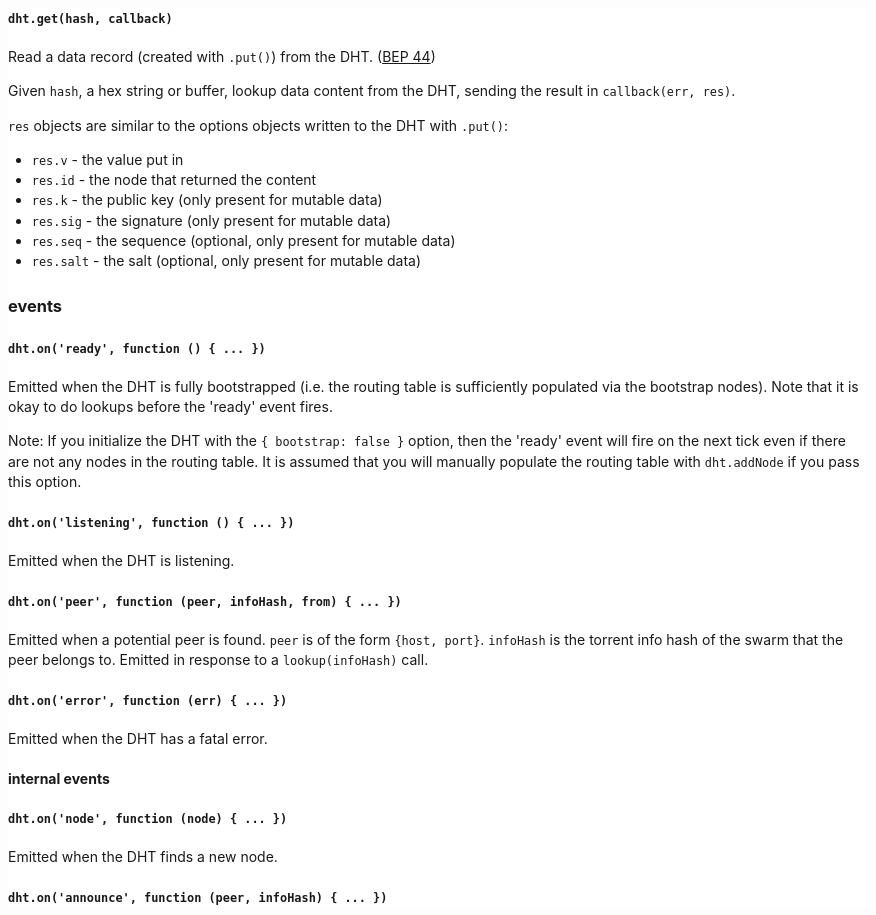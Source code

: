 #### `dht.get(hash, callback)`

Read a data record (created with `.put()`) from the DHT.
([BEP 44](http://bittorrent.org/beps/bep_0044.html))

Given `hash`, a hex string or buffer, lookup data content from the DHT, sending the
result in `callback(err, res)`.

`res` objects are similar to the options objects written to the DHT with
`.put()`:

* `res.v` - the value put in
* `res.id` - the node that returned the content
* `res.k` - the public key (only present for mutable data)
* `res.sig` - the signature (only present for mutable data)
* `res.seq` - the sequence (optional, only present for mutable data)
* `res.salt` - the salt (optional, only present for mutable data)

### events

#### `dht.on('ready', function () { ... })`

Emitted when the DHT is fully bootstrapped (i.e. the routing table is sufficiently
populated via the bootstrap nodes). Note that it is okay to do lookups before the 'ready'
event fires.

Note: If you initialize the DHT with the `{ bootstrap: false }` option, then the 'ready'
event will fire on the next tick even if there are not any nodes in the routing table.
It is assumed that you will manually populate the routing table with `dht.addNode` if you
pass this option.


#### `dht.on('listening', function () { ... })`

Emitted when the DHT is listening.


#### `dht.on('peer', function (peer, infoHash, from) { ... })`

Emitted when a potential peer is found. `peer` is of the form `{host, port}`.
`infoHash` is the torrent info hash of the swarm that the peer belongs to. Emitted
in response to a `lookup(infoHash)` call.


#### `dht.on('error', function (err) { ... })`

Emitted when the DHT has a fatal error.


#### internal events

#### `dht.on('node', function (node) { ... })`

Emitted when the DHT finds a new node.


#### `dht.on('announce', function (peer, infoHash) { ... })`
